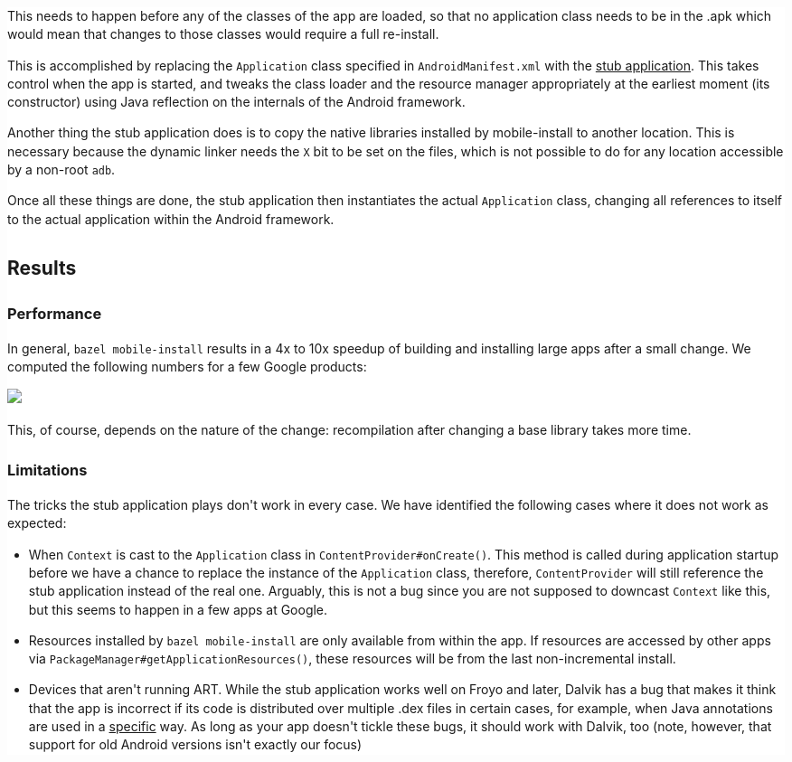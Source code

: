 This needs to happen before any of the
classes of the app are loaded, so that no application class needs to be in the
.apk which would mean that changes to those classes would require a full
re-install.

This is accomplished by replacing the `Application` class specified in
`AndroidManifest.xml` with the
[stub application](https://github.com/bazelbuild/bazel/blob/master/src/tools/android/java/com/google/devtools/build/android/incrementaldeployment/StubApplication.java). This
takes control when the app is started, and tweaks the class loader and the
resource manager appropriately at the earliest moment (its constructor) using
Java reflection on the internals of the Android framework.

Another thing the stub application does is to copy the native libraries
installed by mobile-install to another location. This is necessary because the
dynamic linker needs the `X` bit to be set on the files, which is not possible to
do for any location accessible by a non-root `adb`.

Once all these things are done, the stub application then instantiates the
actual `Application` class, changing all references to itself to the actual
application within the Android framework.

## Results

### Performance

In general, `bazel mobile-install` results in a 4x to 10x speedup of building
and installing large apps after a small change. We computed the following
numbers for a few Google products:

<img src="/assets/mobile-install-performance.svg"/>

This, of course, depends on the nature of the change: recompilation after
changing a base library takes more time.

### Limitations

The tricks the stub application plays don't work in every case. We have
identified the following cases where it does not work as expected:

 - When `Context` is cast to the `Application` class in
   `ContentProvider#onCreate()`. This method is called during application
   startup before we have a chance to replace the instance of the `Application`
   class, therefore, `ContentProvider` will still reference the stub application
   instead of the real one. Arguably, this is not a bug since you are not
   supposed to downcast `Context` like this, but this seems to happen in a few
   apps at Google.

 - Resources installed by `bazel mobile-install` are only available from within
   the app. If resources are accessed by other apps via
   `PackageManager#getApplicationResources()`, these resources will be from the
   last non-incremental install.

 - Devices that aren't running ART. While the stub application works well on
   Froyo and later, Dalvik has a bug that makes it think that the app is
   incorrect if its code is distributed over multiple .dex files in certain
   cases, for example, when Java annotations are used in a
   [specific](https://code.google.com/p/android/issues/detail?id=78144) way. As
   long as your app doesn't tickle these bugs, it should work with Dalvik, too
   (note, however, that support for old Android versions isn't exactly our
   focus)
